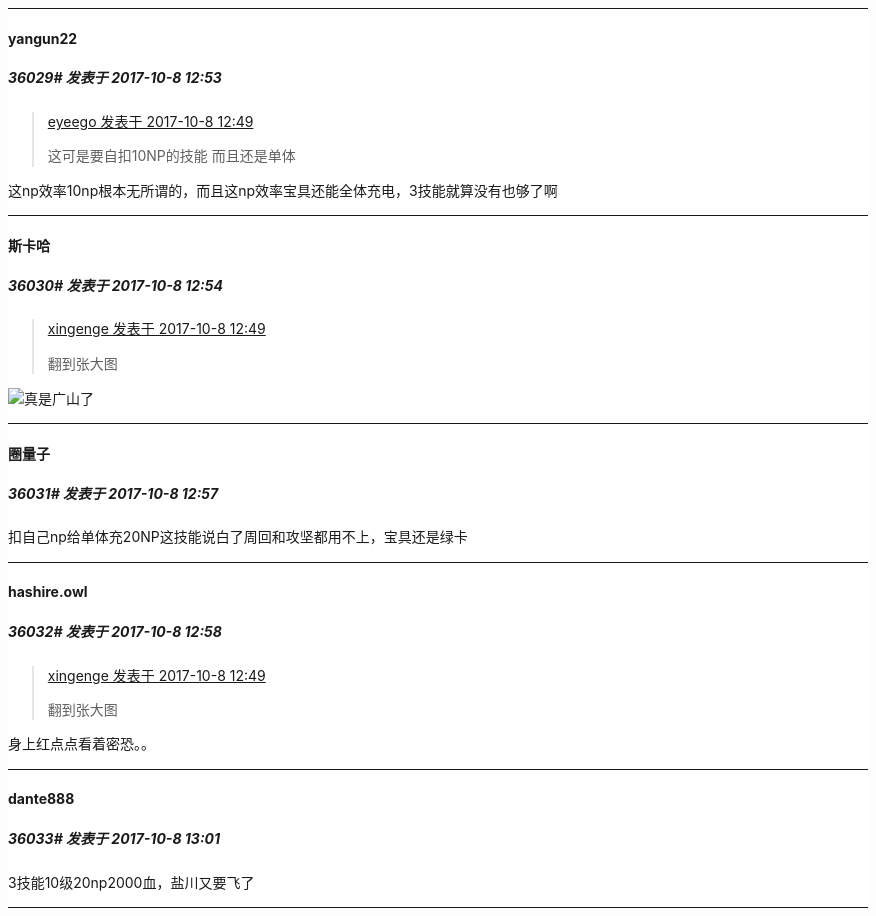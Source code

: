 
*****

####  yangun22  
##### 36029#       发表于 2017-10-8 12:53


<blockquote><a href="httphttps://bbs.saraba1st.com/2b/forum.php?mod=redirect&amp;goto=findpost&amp;pid=37424376&amp;ptid=1085254" target="_blank">eyeego 发表于 2017-10-8 12:49</a>

这可是要自扣10NP的技能 而且还是单体</blockquote>
这np效率10np根本无所谓的，而且这np效率宝具还能全体充电，3技能就算没有也够了啊


*****

####  斯卡哈  
##### 36030#       发表于 2017-10-8 12:54


<blockquote><a href="httphttps://bbs.saraba1st.com/2b/forum.php?mod=redirect&amp;goto=findpost&amp;pid=37424386&amp;ptid=1085254" target="_blank">xingenge 发表于 2017-10-8 12:49</a>

翻到张大图</blockquote>
<img src="https://static.saraba1st.com/image/smiley/face2017/068.png" referrerpolicy="no-referrer">真是广山了


*****

####  圈量子  
##### 36031#       发表于 2017-10-8 12:57


扣自己np给单体充20NP这技能说白了周回和攻坚都用不上，宝具还是绿卡


*****

####  hashire.owl  
##### 36032#       发表于 2017-10-8 12:58


<blockquote><a href="httphttps://bbs.saraba1st.com/2b/forum.php?mod=redirect&amp;goto=findpost&amp;pid=37424386&amp;ptid=1085254" target="_blank">xingenge 发表于 2017-10-8 12:49</a>

翻到张大图</blockquote>
身上红点点看着密恐。。


*****

####  dante888  
##### 36033#       发表于 2017-10-8 13:01


3技能10级20np2000血，盐川又要飞了


*****
